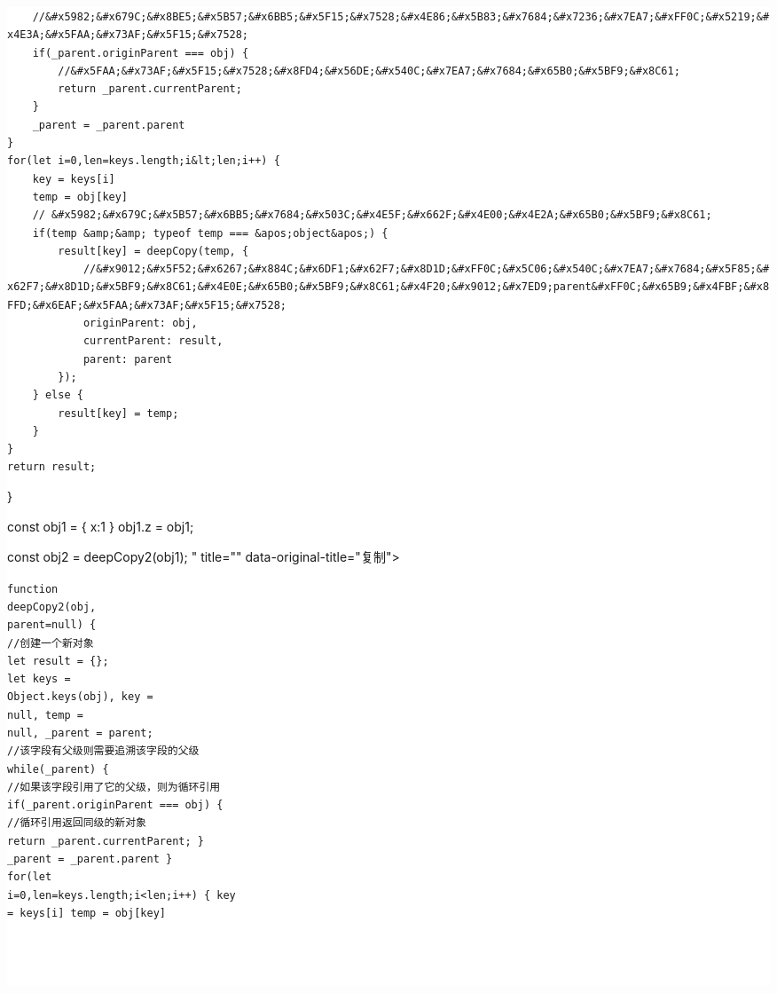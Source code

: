         //&#x5982;&#x679C;&#x8BE5;&#x5B57;&#x6BB5;&#x5F15;&#x7528;&#x4E86;&#x5B83;&#x7684;&#x7236;&#x7EA7;&#xFF0C;&#x5219;&#x4E3A;&#x5FAA;&#x73AF;&#x5F15;&#x7528;
        if(_parent.originParent === obj) {
            //&#x5FAA;&#x73AF;&#x5F15;&#x7528;&#x8FD4;&#x56DE;&#x540C;&#x7EA7;&#x7684;&#x65B0;&#x5BF9;&#x8C61;
            return _parent.currentParent;
        }
        _parent = _parent.parent
    }
    for(let i=0,len=keys.length;i&lt;len;i++) {
        key = keys[i]
        temp = obj[key]
        // &#x5982;&#x679C;&#x5B57;&#x6BB5;&#x7684;&#x503C;&#x4E5F;&#x662F;&#x4E00;&#x4E2A;&#x65B0;&#x5BF9;&#x8C61;
        if(temp &amp;&amp; typeof temp === &apos;object&apos;) {
            result[key] = deepCopy(temp, {
                //&#x9012;&#x5F52;&#x6267;&#x884C;&#x6DF1;&#x62F7;&#x8D1D;&#xFF0C;&#x5C06;&#x540C;&#x7EA7;&#x7684;&#x5F85;&#x62F7;&#x8D1D;&#x5BF9;&#x8C61;&#x4E0E;&#x65B0;&#x5BF9;&#x8C61;&#x4F20;&#x9012;&#x7ED9;parent&#xFF0C;&#x65B9;&#x4FBF;&#x8FFD;&#x6EAF;&#x5FAA;&#x73AF;&#x5F15;&#x7528;
                originParent: obj,
                currentParent: result,
                parent: parent
            });
        } else {
            result[key] = temp;
        }
    }
    return result;
}

const obj1 = {
    x:1
}
obj1.z = obj1;

const obj2 = deepCopy2(obj1);
" title="" data-original-title="&#x590D;&#x5236;"></span>
      <span type="button" class="saveToNote code-tool" data-toggle="tooltip" data-placement="top" title="" data-original-title="&#x653E;&#x8FDB;&#x7B14;&#x8BB0;"></span>
      </div>
      </div><pre class="javascript hljs"><code class="js"><span class="hljs-function"><span class="hljs-keyword">function</span> <span class="hljs-title">deepCopy2</span>(<span class="hljs-params">obj, parent=null</span>) </span>{
    <span class="hljs-comment">//&#x521B;&#x5EFA;&#x4E00;&#x4E2A;&#x65B0;&#x5BF9;&#x8C61;</span>
    <span class="hljs-keyword">let</span> result = {};
    <span class="hljs-keyword">let</span> keys = <span class="hljs-built_in">Object</span>.keys(obj),
         key = <span class="hljs-literal">null</span>,
         temp = <span class="hljs-literal">null</span>,
         _parent = parent;
    <span class="hljs-comment">//&#x8BE5;&#x5B57;&#x6BB5;&#x6709;&#x7236;&#x7EA7;&#x5219;&#x9700;&#x8981;&#x8FFD;&#x6EAF;&#x8BE5;&#x5B57;&#x6BB5;&#x7684;&#x7236;&#x7EA7;</span>
    <span class="hljs-keyword">while</span>(_parent) {
        <span class="hljs-comment">//&#x5982;&#x679C;&#x8BE5;&#x5B57;&#x6BB5;&#x5F15;&#x7528;&#x4E86;&#x5B83;&#x7684;&#x7236;&#x7EA7;&#xFF0C;&#x5219;&#x4E3A;&#x5FAA;&#x73AF;&#x5F15;&#x7528;</span>
        <span class="hljs-keyword">if</span>(_parent.originParent === obj) {
            <span class="hljs-comment">//&#x5FAA;&#x73AF;&#x5F15;&#x7528;&#x8FD4;&#x56DE;&#x540C;&#x7EA7;&#x7684;&#x65B0;&#x5BF9;&#x8C61;</span>
            <span class="hljs-keyword">return</span> _parent.currentParent;
        }
        _parent = _parent.parent
    }
    <span class="hljs-keyword">for</span>(<span class="hljs-keyword">let</span> i=<span class="hljs-number">0</span>,len=keys.length;i&lt;len;i++) {
        key = keys[i]
        temp = obj[key]